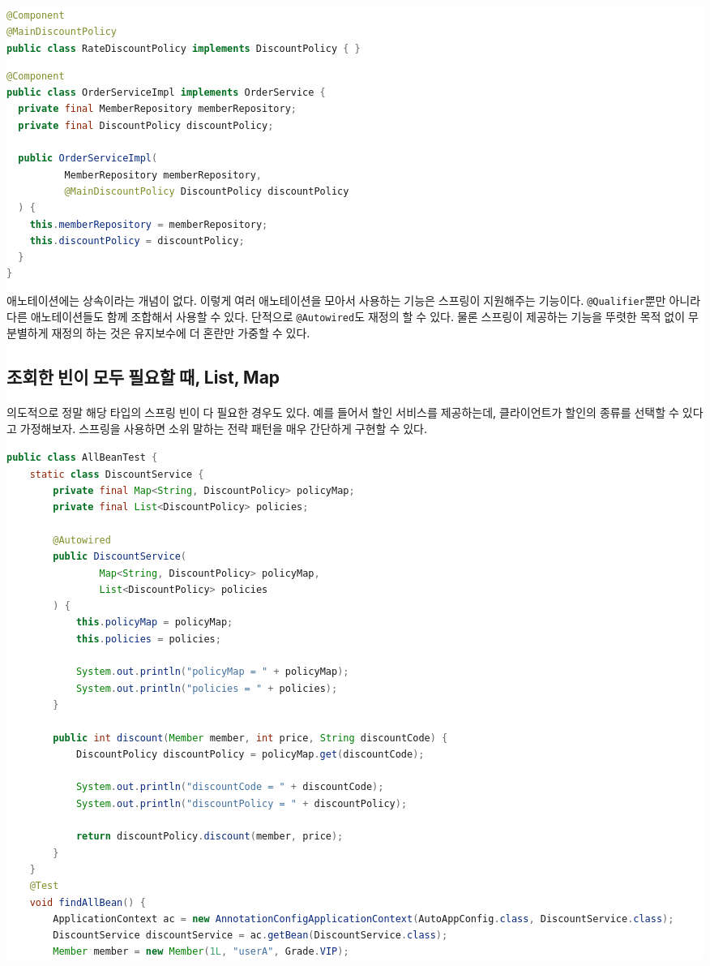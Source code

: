 ```java
@Component
@MainDiscountPolicy
public class RateDiscountPolicy implements DiscountPolicy { }
```

```java
@Component
public class OrderServiceImpl implements OrderService {
  private final MemberRepository memberRepository;
  private final DiscountPolicy discountPolicy;

  public OrderServiceImpl(
          MemberRepository memberRepository,
          @MainDiscountPolicy DiscountPolicy discountPolicy
  ) {
    this.memberRepository = memberRepository;
    this.discountPolicy = discountPolicy;
  }
}
```

애노테이션에는 상속이라는 개념이 없다.
이렇게 여러 애노테이션을 모아서 사용하는 기능은 스프링이 지원해주는 기능이다.
`@Qualifier`뿐만 아니라 다른 애노테이션들도 함께 조합해서 사용할 수 있다.
단적으로 `@Autowired`도 재정의 할 수 있다.
물론 스프링이 제공하는 기능을 뚜렷한 목적 없이 무분별하게 재정의 하는 것은 유지보수에 더 혼란만 가중할 수 있다.

## 조회한 빈이 모두 필요할 때, List, Map
의도적으로 정말 해당 타입의 스프링 빈이 다 필요한 경우도 있다.
예를 들어서 할인 서비스를 제공하는데, 클라이언트가 할인의 종류를 선택할 수 있다고 가정해보자.
스프링을 사용하면 소위 말하는 전략 패턴을 매우 간단하게 구현할 수 있다.
```java
public class AllBeanTest {
    static class DiscountService {
        private final Map<String, DiscountPolicy> policyMap;
        private final List<DiscountPolicy> policies;

        @Autowired
        public DiscountService(
                Map<String, DiscountPolicy> policyMap,
                List<DiscountPolicy> policies
        ) {
            this.policyMap = policyMap;
            this.policies = policies;

            System.out.println("policyMap = " + policyMap);
            System.out.println("policies = " + policies);
        }

        public int discount(Member member, int price, String discountCode) {
            DiscountPolicy discountPolicy = policyMap.get(discountCode);

            System.out.println("discountCode = " + discountCode);
            System.out.println("discountPolicy = " + discountPolicy);

            return discountPolicy.discount(member, price);
        }
    }
    @Test
    void findAllBean() {
        ApplicationContext ac = new AnnotationConfigApplicationContext(AutoAppConfig.class, DiscountService.class);
        DiscountService discountService = ac.getBean(DiscountService.class);
        Member member = new Member(1L, "userA", Grade.VIP);
```